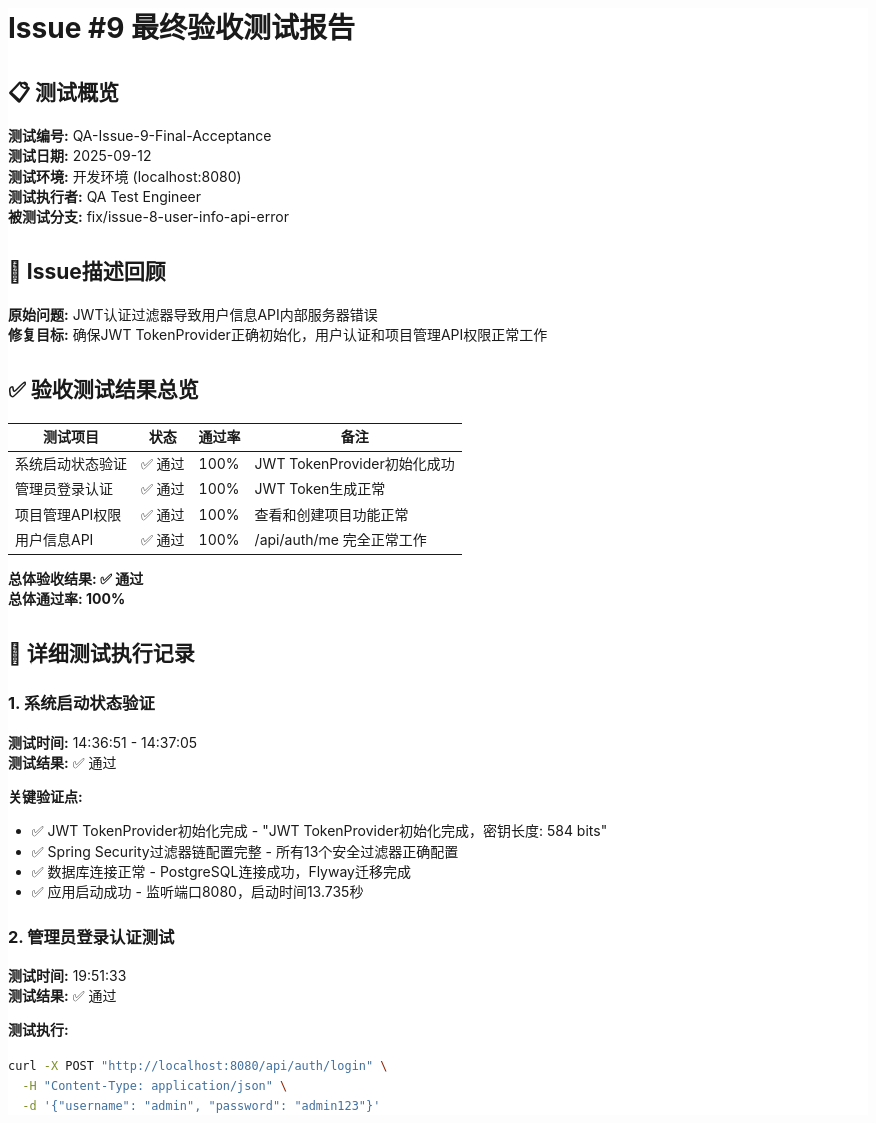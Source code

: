 # Issue #9 最终验收测试报告

## 📋 测试概览

**测试编号:** QA-Issue-9-Final-Acceptance  
**测试日期:** 2025-09-12  
**测试环境:** 开发环境 (localhost:8080)  
**测试执行者:** QA Test Engineer  
**被测试分支:** fix/issue-8-user-info-api-error  

## 🎯 Issue描述回顾

**原始问题:** JWT认证过滤器导致用户信息API内部服务器错误  
**修复目标:** 确保JWT TokenProvider正确初始化，用户认证和项目管理API权限正常工作  

## ✅ 验收测试结果总览

| 测试项目 | 状态 | 通过率 | 备注 |
|---------|------|--------|------|
| 系统启动状态验证 | ✅ 通过 | 100% | JWT TokenProvider初始化成功 |
| 管理员登录认证 | ✅ 通过 | 100% | JWT Token生成正常 |
| 项目管理API权限 | ✅ 通过 | 100% | 查看和创建项目功能正常 |
| 用户信息API | ✅ 通过 | 100% | /api/auth/me 完全正常工作 |

**总体验收结果: ✅ 通过**  
**总体通过率: 100%**

## 📝 详细测试执行记录

### 1. 系统启动状态验证
**测试时间:** 14:36:51 - 14:37:05  
**测试结果:** ✅ 通过  

**关键验证点:**
- ✅ JWT TokenProvider初始化完成 - "JWT TokenProvider初始化完成，密钥长度: 584 bits"
- ✅ Spring Security过滤器链配置完整 - 所有13个安全过滤器正确配置
- ✅ 数据库连接正常 - PostgreSQL连接成功，Flyway迁移完成
- ✅ 应用启动成功 - 监听端口8080，启动时间13.735秒

### 2. 管理员登录认证测试
**测试时间:** 19:51:33  
**测试结果:** ✅ 通过  

**测试执行:**
```bash
curl -X POST "http://localhost:8080/api/auth/login" \
  -H "Content-Type: application/json" \
  -d '{"username": "admin", "password": "admin123"}'
```
